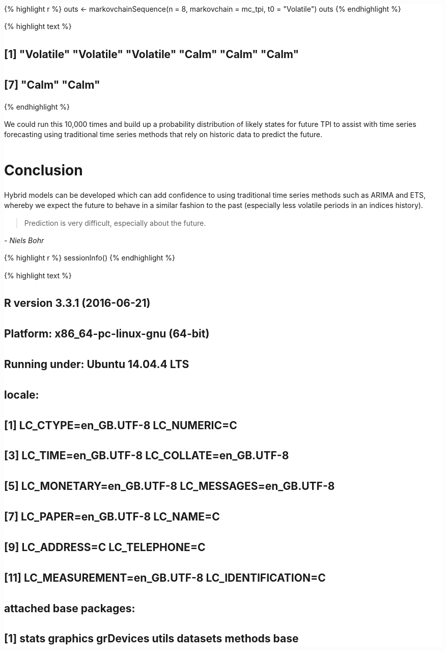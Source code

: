 {% highlight r %}
outs <- markovchainSequence(n = 8, markovchain = mc_tpi, t0 = "Volatile")
outs
{% endhighlight %}



{% highlight text %}
## [1] "Volatile" "Volatile" "Volatile" "Calm"     "Calm"     "Calm"    
## [7] "Calm"     "Calm"
{% endhighlight %}
 
We could run this 10,000 times and build up a probability distribution of likely states for future TPI to assist with time series forecasting using traditional time series methods that rely on historic data to predict the future.
 
# Conclusion
 
Hybrid models can be developed which can add confidence to using traditional time series methods such as ARIMA and ETS, whereby we expect the future to behave in a similar fashion to the past (especially less volatile periods in an indices history).
 
> Prediction is very difficult, especially about the future.
 
*- Niels Bohr*
 
 

{% highlight r %}
sessionInfo()
{% endhighlight %}



{% highlight text %}
## R version 3.3.1 (2016-06-21)
## Platform: x86_64-pc-linux-gnu (64-bit)
## Running under: Ubuntu 14.04.4 LTS
## 
## locale:
##  [1] LC_CTYPE=en_GB.UTF-8       LC_NUMERIC=C              
##  [3] LC_TIME=en_GB.UTF-8        LC_COLLATE=en_GB.UTF-8    
##  [5] LC_MONETARY=en_GB.UTF-8    LC_MESSAGES=en_GB.UTF-8   
##  [7] LC_PAPER=en_GB.UTF-8       LC_NAME=C                 
##  [9] LC_ADDRESS=C               LC_TELEPHONE=C            
## [11] LC_MEASUREMENT=en_GB.UTF-8 LC_IDENTIFICATION=C       
## 
## attached base packages:
## [1] stats     graphics  grDevices utils     datasets  methods   base     
## 